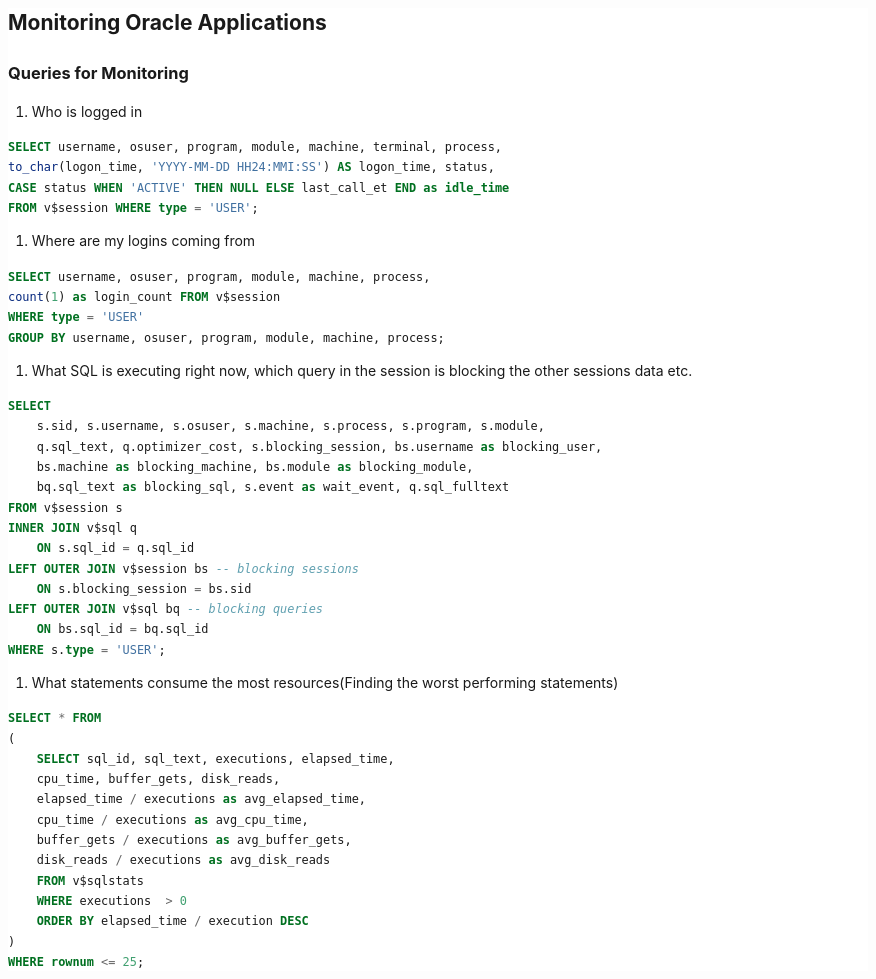 ## Monitoring Oracle Applications

### Queries for Monitoring

1. Who is logged in

```sql
SELECT username, osuser, program, module, machine, terminal, process,
to_char(logon_time, 'YYYY-MM-DD HH24:MMI:SS') AS logon_time, status,
CASE status WHEN 'ACTIVE' THEN NULL ELSE last_call_et END as idle_time
FROM v$session WHERE type = 'USER';
```

1. Where are my logins coming from

```sql
SELECT username, osuser, program, module, machine, process,
count(1) as login_count FROM v$session
WHERE type = 'USER'
GROUP BY username, osuser, program, module, machine, process;
```

1. What SQL is executing right now, which query in the session is blocking the other sessions data etc.

```sql
SELECT
    s.sid, s.username, s.osuser, s.machine, s.process, s.program, s.module,
    q.sql_text, q.optimizer_cost, s.blocking_session, bs.username as blocking_user,
    bs.machine as blocking_machine, bs.module as blocking_module,
    bq.sql_text as blocking_sql, s.event as wait_event, q.sql_fulltext
FROM v$session s
INNER JOIN v$sql q
    ON s.sql_id = q.sql_id
LEFT OUTER JOIN v$session bs -- blocking sessions
    ON s.blocking_session = bs.sid
LEFT OUTER JOIN v$sql bq -- blocking queries
    ON bs.sql_id = bq.sql_id
WHERE s.type = 'USER';
```

1. What statements consume the most resources(Finding the worst performing statements)

```sql
SELECT * FROM
(
    SELECT sql_id, sql_text, executions, elapsed_time,
    cpu_time, buffer_gets, disk_reads, 
    elapsed_time / executions as avg_elapsed_time,
    cpu_time / executions as avg_cpu_time,
    buffer_gets / executions as avg_buffer_gets,
    disk_reads / executions as avg_disk_reads
    FROM v$sqlstats
    WHERE executions  > 0
    ORDER BY elapsed_time / execution DESC
)
WHERE rownum <= 25;
```
